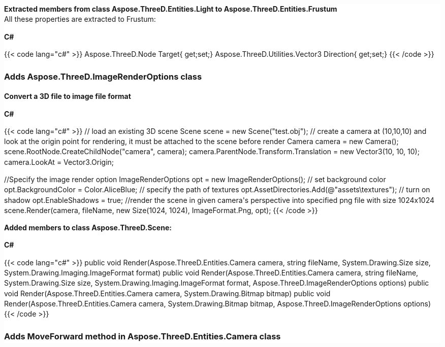 **Extracted members from class Aspose.ThreeD.Entities.Light to Aspose.ThreeD.Entities.Frustum**  
All these properties are extracted to Frustum:

**C#**

{{< code lang="c#" >}}
Aspose.ThreeD.Node Target{ get;set;}
Aspose.ThreeD.Utilities.Vector3 Direction{ get;set;}
{{< /code >}}

### Adds Aspose.ThreeD.ImageRenderOptions class

**Convert a 3D file to image file format**

**C#**

{{< code lang="c#" >}}
// load an existing 3D scene
Scene scene = new Scene("test.obj");
// create a camera at (10,10,10) and look at the origin point for rendering, it must be attached to the scene before render
Camera camera = new Camera();
scene.RootNode.CreateChildNode("camera", camera);
camera.ParentNode.Transform.Translation = new Vector3(10, 10, 10);
camera.LookAt = Vector3.Origin;

//Specify the image render option
ImageRenderOptions opt = new ImageRenderOptions();
// set background color
opt.BackgroundColor = Color.AliceBlue;
// specify the path of textures
opt.AssetDirectories.Add(@"assets\textures");
// turn on shadow
opt.EnableShadows = true;
//render the scene in given camera's perspective into specified png file with size 1024x1024
scene.Render(camera, fileName, new Size(1024, 1024), ImageFormat.Png, opt);
{{< /code >}}

**Added members to class Aspose.ThreeD.Scene:**

**C#**

{{< code lang="c#" >}}
public void Render(Aspose.ThreeD.Entities.Camera camera, string fileName, System.Drawing.Size size, System.Drawing.Imaging.ImageFormat format)
public void Render(Aspose.ThreeD.Entities.Camera camera, string fileName, System.Drawing.Size size, System.Drawing.Imaging.ImageFormat format, Aspose.ThreeD.ImageRenderOptions options)
public void Render(Aspose.ThreeD.Entities.Camera camera, System.Drawing.Bitmap bitmap)
public void Render(Aspose.ThreeD.Entities.Camera camera, System.Drawing.Bitmap bitmap, Aspose.ThreeD.ImageRenderOptions options)
{{< /code >}}

### Adds MoveForward method in Aspose.ThreeD.Entities.Camera class
